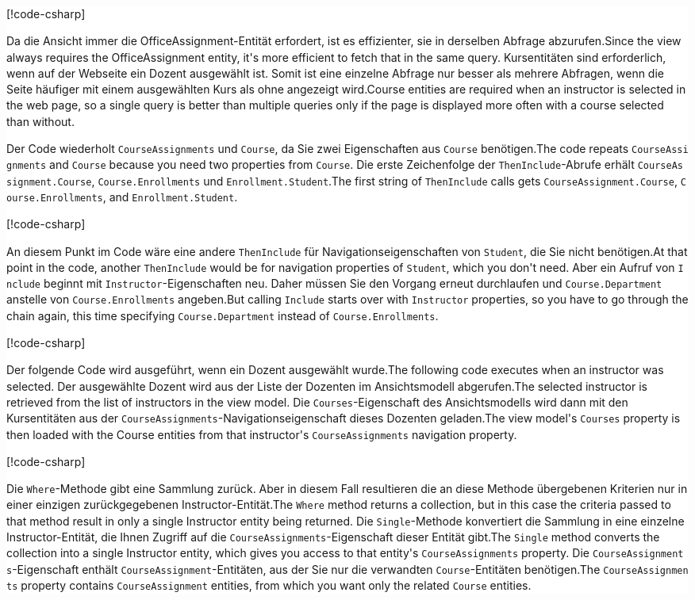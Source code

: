 [!code-csharp[](intro/samples/cu/Controllers/InstructorsController.cs?name=snippet_ThenInclude)]

<span data-ttu-id="f58a8-200">Da die Ansicht immer die OfficeAssignment-Entität erfordert, ist es effizienter, sie in derselben Abfrage abzurufen.</span><span class="sxs-lookup"><span data-stu-id="f58a8-200">Since the view always requires the OfficeAssignment entity, it's more efficient to fetch that in the same query.</span></span> <span data-ttu-id="f58a8-201">Kursentitäten sind erforderlich, wenn auf der Webseite ein Dozent ausgewählt ist. Somit ist eine einzelne Abfrage nur besser als mehrere Abfragen, wenn die Seite häufiger mit einem ausgewählten Kurs als ohne angezeigt wird.</span><span class="sxs-lookup"><span data-stu-id="f58a8-201">Course entities are required when an instructor is selected in the web page, so a single query is better than multiple queries only if the page is displayed more often with a course selected than without.</span></span>

<span data-ttu-id="f58a8-202">Der Code wiederholt `CourseAssignments` und `Course`, da Sie zwei Eigenschaften aus `Course` benötigen.</span><span class="sxs-lookup"><span data-stu-id="f58a8-202">The code repeats `CourseAssignments` and `Course` because you need two properties from `Course`.</span></span> <span data-ttu-id="f58a8-203">Die erste Zeichenfolge der `ThenInclude`-Abrufe erhält `CourseAssignment.Course`, `Course.Enrollments` und `Enrollment.Student`.</span><span class="sxs-lookup"><span data-stu-id="f58a8-203">The first string of `ThenInclude` calls gets `CourseAssignment.Course`, `Course.Enrollments`, and `Enrollment.Student`.</span></span>

[!code-csharp[](intro/samples/cu/Controllers/InstructorsController.cs?name=snippet_ThenInclude&highlight=3-6)]

<span data-ttu-id="f58a8-204">An diesem Punkt im Code wäre eine andere `ThenInclude` für Navigationseigenschaften von `Student`, die Sie nicht benötigen.</span><span class="sxs-lookup"><span data-stu-id="f58a8-204">At that point in the code, another `ThenInclude` would be for navigation properties of `Student`, which you don't need.</span></span> <span data-ttu-id="f58a8-205">Aber ein Aufruf von `Include` beginnt mit `Instructor`-Eigenschaften neu. Daher müssen Sie den Vorgang erneut durchlaufen und `Course.Department` anstelle von `Course.Enrollments` angeben.</span><span class="sxs-lookup"><span data-stu-id="f58a8-205">But calling `Include` starts over with `Instructor` properties, so you have to go through the chain again, this time specifying `Course.Department` instead of `Course.Enrollments`.</span></span>

[!code-csharp[](intro/samples/cu/Controllers/InstructorsController.cs?name=snippet_ThenInclude&highlight=7-9)]

<span data-ttu-id="f58a8-206">Der folgende Code wird ausgeführt, wenn ein Dozent ausgewählt wurde.</span><span class="sxs-lookup"><span data-stu-id="f58a8-206">The following code executes when an instructor was selected.</span></span> <span data-ttu-id="f58a8-207">Der ausgewählte Dozent wird aus der Liste der Dozenten im Ansichtsmodell abgerufen.</span><span class="sxs-lookup"><span data-stu-id="f58a8-207">The selected instructor is retrieved from the list of instructors in the view model.</span></span> <span data-ttu-id="f58a8-208">Die `Courses`-Eigenschaft des Ansichtsmodells wird dann mit den Kursentitäten aus der `CourseAssignments`-Navigationseigenschaft dieses Dozenten geladen.</span><span class="sxs-lookup"><span data-stu-id="f58a8-208">The view model's `Courses` property is then loaded with the Course entities from that instructor's `CourseAssignments` navigation property.</span></span>

[!code-csharp[](intro/samples/cu/Controllers/InstructorsController.cs?range=56-62)]

<span data-ttu-id="f58a8-209">Die `Where`-Methode gibt eine Sammlung zurück. Aber in diesem Fall resultieren die an diese Methode übergebenen Kriterien nur in einer einzigen zurückgegebenen Instructor-Entität.</span><span class="sxs-lookup"><span data-stu-id="f58a8-209">The `Where` method returns a collection, but in this case the criteria passed to that method result in only a single Instructor entity being returned.</span></span> <span data-ttu-id="f58a8-210">Die `Single`-Methode konvertiert die Sammlung in eine einzelne Instructor-Entität, die Ihnen Zugriff auf die `CourseAssignments`-Eigenschaft dieser Entität gibt.</span><span class="sxs-lookup"><span data-stu-id="f58a8-210">The `Single` method converts the collection into a single Instructor entity, which gives you access to that entity's `CourseAssignments` property.</span></span> <span data-ttu-id="f58a8-211">Die `CourseAssignments`-Eigenschaft enthält `CourseAssignment`-Entitäten, aus der Sie nur die verwandten `Course`-Entitäten benötigen.</span><span class="sxs-lookup"><span data-stu-id="f58a8-211">The `CourseAssignments` property contains `CourseAssignment` entities, from which you want only the related `Course` entities.</span></span>
